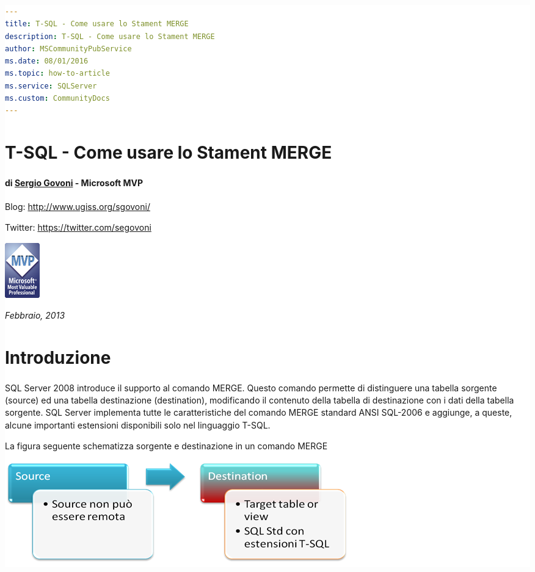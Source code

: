 ```yaml
---
title: T-SQL - Come usare lo Stament MERGE
description: T-SQL - Come usare lo Stament MERGE
author: MSCommunityPubService
ms.date: 08/01/2016
ms.topic: how-to-article
ms.service: SQLServer
ms.custom: CommunityDocs
---
```



# T-SQL - Come usare lo Stament MERGE

#### di [Sergio Govoni](http://mvp.microsoft.com/profiles/Sergio.Govoni) - Microsoft MVP

Blog: <http://www.ugiss.org/sgovoni/>

Twitter: <https://twitter.com/segovoni>

![](./img/SQL-come-usare-lo-statement-merge/image1.png)


*Febbraio, 2013*

Introduzione
============

SQL Server 2008 introduce il supporto al comando MERGE. Questo comando
permette di distinguere una tabella sorgente (source) ed una tabella
destinazione (destination), modificando il contenuto della tabella di
destinazione con i dati della tabella sorgente. SQL Server implementa
tutte le caratteristiche del comando MERGE standard ANSI SQL-2006 e
aggiunge, a queste, alcune importanti estensioni disponibili solo nel
linguaggio T-SQL.

La figura seguente schematizza sorgente e destinazione in un comando
MERGE

![](./img/SQL-come-usare-lo-statement-merge/image2.png)
